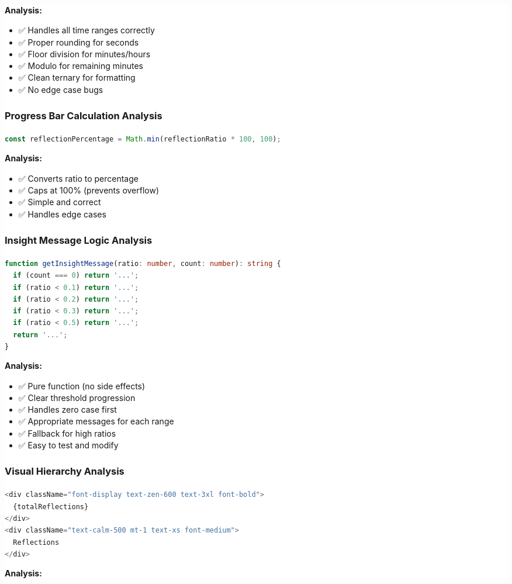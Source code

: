 **Analysis:**

- ✅ Handles all time ranges correctly
- ✅ Proper rounding for seconds
- ✅ Floor division for minutes/hours
- ✅ Modulo for remaining minutes
- ✅ Clean ternary for formatting
- ✅ No edge case bugs

### **Progress Bar Calculation Analysis**

```typescript
const reflectionPercentage = Math.min(reflectionRatio * 100, 100);
```

**Analysis:**

- ✅ Converts ratio to percentage
- ✅ Caps at 100% (prevents overflow)
- ✅ Simple and correct
- ✅ Handles edge cases

### **Insight Message Logic Analysis**

```typescript
function getInsightMessage(ratio: number, count: number): string {
  if (count === 0) return '...';
  if (ratio < 0.1) return '...';
  if (ratio < 0.2) return '...';
  if (ratio < 0.3) return '...';
  if (ratio < 0.5) return '...';
  return '...';
}
```

**Analysis:**

- ✅ Pure function (no side effects)
- ✅ Clear threshold progression
- ✅ Handles zero case first
- ✅ Appropriate messages for each range
- ✅ Fallback for high ratios
- ✅ Easy to test and modify

### **Visual Hierarchy Analysis**

```typescript
<div className="font-display text-zen-600 text-3xl font-bold">
  {totalReflections}
</div>
<div className="text-calm-500 mt-1 text-xs font-medium">
  Reflections
</div>
```

**Analysis:**
